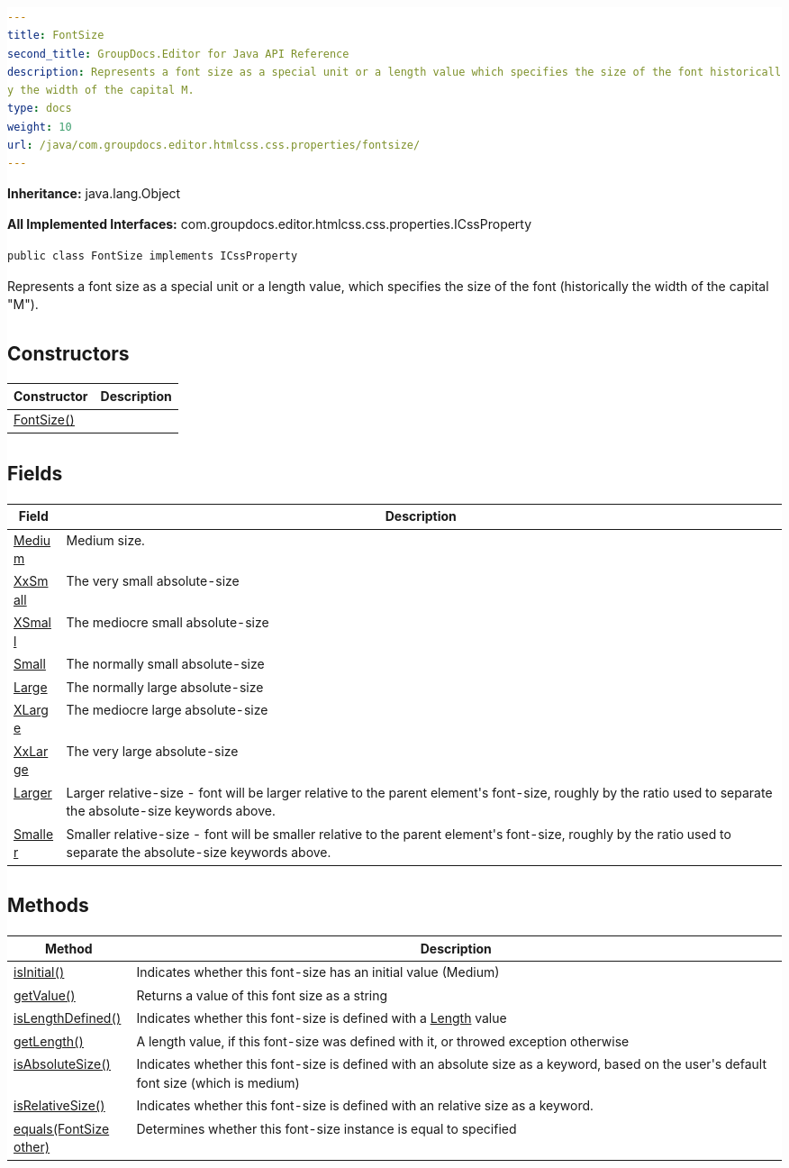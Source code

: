```yaml
---
title: FontSize
second_title: GroupDocs.Editor for Java API Reference
description: Represents a font size as a special unit or a length value which specifies the size of the font historically the width of the capital M.
type: docs
weight: 10
url: /java/com.groupdocs.editor.htmlcss.css.properties/fontsize/
---
```

**Inheritance:**
java.lang.Object

**All Implemented Interfaces:**
com.groupdocs.editor.htmlcss.css.properties.ICssProperty
```
public class FontSize implements ICssProperty
```

Represents a font size as a special unit or a length value, which specifies the size of the font (historically the width of the capital "M").
## Constructors

| Constructor | Description |
| --- | --- |
| [FontSize()](#FontSize--) |  |
## Fields

| Field | Description |
| --- | --- |
| [Medium](#Medium) | Medium size. |
| [XxSmall](#XxSmall) | The very small absolute-size |
| [XSmall](#XSmall) | The mediocre small absolute-size |
| [Small](#Small) | The normally small absolute-size |
| [Large](#Large) | The normally large absolute-size |
| [XLarge](#XLarge) | The mediocre large absolute-size |
| [XxLarge](#XxLarge) | The very large absolute-size |
| [Larger](#Larger) | Larger relative-size - font will be larger relative to the parent element's font-size, roughly by the ratio used to separate the absolute-size keywords above. |
| [Smaller](#Smaller) | Smaller relative-size - font will be smaller relative to the parent element's font-size, roughly by the ratio used to separate the absolute-size keywords above. |
## Methods

| Method | Description |
| --- | --- |
| [isInitial()](#isInitial--) | Indicates whether this font-size has an initial value (Medium) |
| [getValue()](#getValue--) | Returns a value of this font size as a string |
| [isLengthDefined()](#isLengthDefined--) | Indicates whether this font-size is defined with a [Length](../../com.groupdocs.editor.htmlcss.css.datatypes/length) value |
| [getLength()](#getLength--) | A length value, if this font-size was defined with it, or throwed exception otherwise |
| [isAbsoluteSize()](#isAbsoluteSize--) | Indicates whether this font-size is defined with an absolute size as a keyword, based on the user's default font size (which is medium) |
| [isRelativeSize()](#isRelativeSize--) | Indicates whether this font-size is defined with an relative size as a keyword. |
| [equals(FontSize other)](#equals-com.groupdocs.editor.htmlcss.css.properties.FontSize-) | Determines whether this font-size instance is equal to specified |